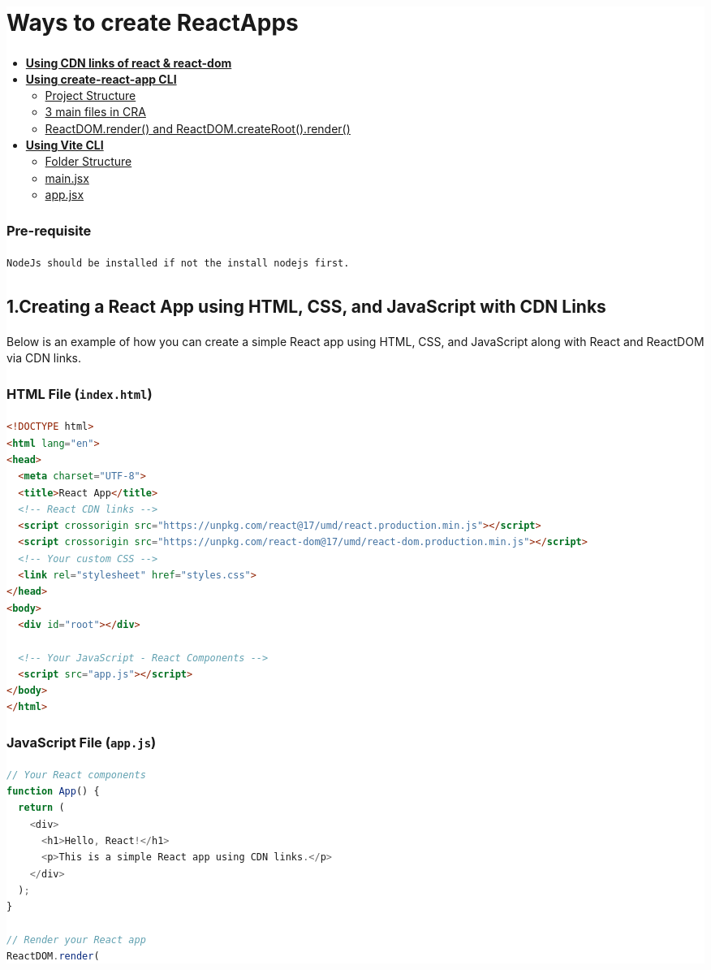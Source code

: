 # Ways to create ReactApps

- **[Using CDN links of react & react-dom](#1creating-a-react-app-using-html-css-and-javascript-with-cdn-links)**
- **[Using create-react-app CLI](#2creating-a-react-app-using-create-react-app-cli)**
    - [Project Structure](#Project-Structure)
    - [3 main files in CRA](#You-should-know-about-the-3-files-mainly)
    - [ReactDOM.render() and ReactDOM.createRoot().render()](##reactdomrender-and-reactdomcreaterootrender--)
- **[Using Vite CLI](#3creating-a-react-app-using-vite-cli)**
    - [Folder Structure](#Folder-Structure)
    - [main.jsx](#mainjsx)
    - [app.jsx](#appjsx)


### Pre-requisite
```
NodeJs should be installed if not the install nodejs first.
```

## 1.Creating a React App using HTML, CSS, and JavaScript with CDN Links

Below is an example of how you can create a simple React app using HTML, CSS, and JavaScript along with React and ReactDOM via CDN links.

### HTML File (`index.html`)
```html
<!DOCTYPE html>
<html lang="en">
<head>
  <meta charset="UTF-8">
  <title>React App</title>
  <!-- React CDN links -->
  <script crossorigin src="https://unpkg.com/react@17/umd/react.production.min.js"></script>
  <script crossorigin src="https://unpkg.com/react-dom@17/umd/react-dom.production.min.js"></script>
  <!-- Your custom CSS -->
  <link rel="stylesheet" href="styles.css">
</head>
<body>
  <div id="root"></div>

  <!-- Your JavaScript - React Components -->
  <script src="app.js"></script>
</body>
</html>
```

### JavaScript File (`app.js`)
```JavaScript
// Your React components
function App() {
  return (
    <div>
      <h1>Hello, React!</h1>
      <p>This is a simple React app using CDN links.</p>
    </div>
  );
}

// Render your React app
ReactDOM.render(
```